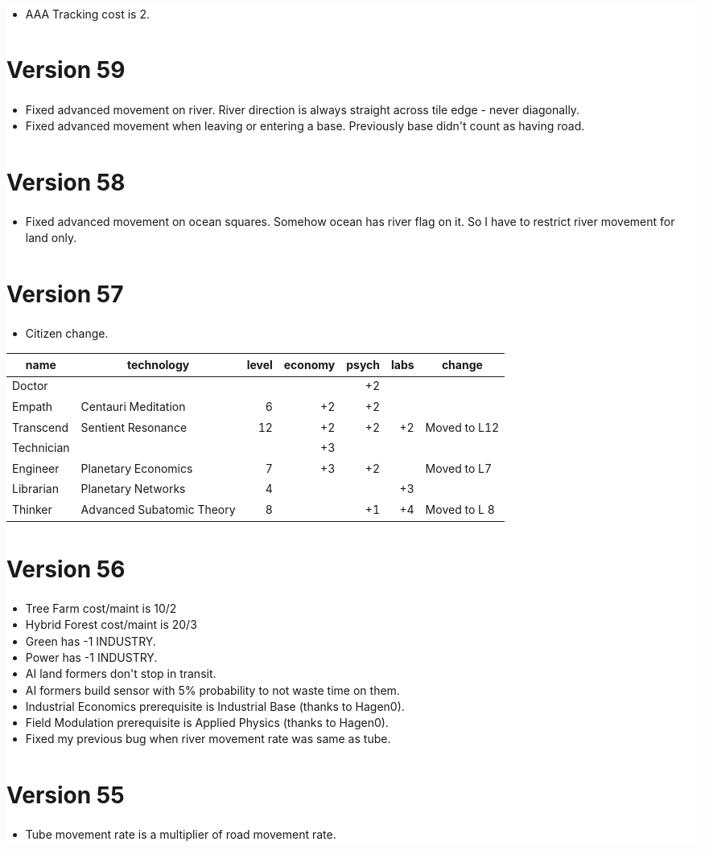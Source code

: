 * AAA Tracking cost is 2.

# Version 59

* Fixed advanced movement on river. River direction is always straight across tile edge - never diagonally.
* Fixed advanced movement when leaving or entering a base. Previously base didn't count as having road.

# Version 58

* Fixed advanced movement on ocean squares. Somehow ocean has river flag on it. So I have to restrict river movement for land only.

# Version 57

* Citizen change.

| name | technology | level | economy | psych | labs | change |
|----|----|----:|----:|----:|----:|----|
| Doctor | | | | +2 | | |
| Empath | Centauri Meditation | 6 | +2 | +2 | |
| Transcend | Sentient Resonance | 12 | +2 | +2 | +2 | Moved to L12 |
| Technician | | | +3 | | | |
| Engineer | Planetary Economics | 7 | +3 | +2 | | Moved to L7 |
| Librarian | Planetary Networks | 4 | | | +3 | |
| Thinker | Advanced Subatomic Theory | 8 | | +1 | +4 | Moved to L 8 |

# Version 56

* Tree Farm cost/maint is 10/2
* Hybrid Forest cost/maint is 20/3
* Green has -1 INDUSTRY.
* Power has -1 INDUSTRY.
* AI land formers don't stop in transit.
* AI formers build sensor with 5% probability to not waste time on them.
* Industrial Economics prerequisite is Industrial Base (thanks to Hagen0).
* Field Modulation prerequisite is Applied Physics (thanks to Hagen0).
* Fixed my previous bug when river movement rate was same as tube.

# Version 55

* Tube movement rate is a multiplier of road movement rate.
